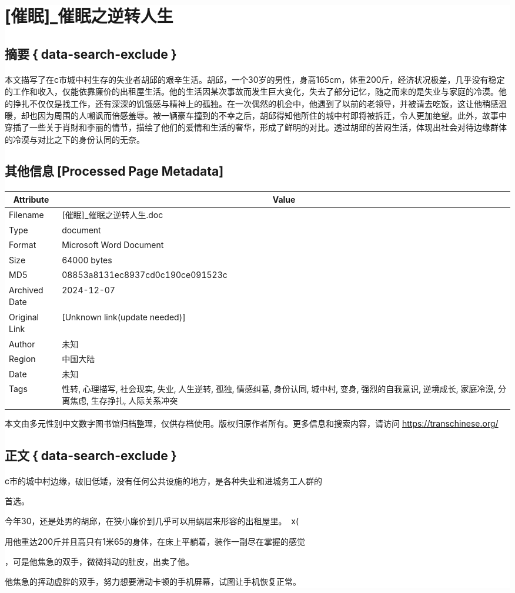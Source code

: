 # [催眠]_催眠之逆转人生



## 摘要  { data-search-exclude }


本文描写了在c市城中村生存的失业者胡邱的艰辛生活。胡邱，一个30岁的男性，身高165cm，体重200斤，经济状况极差，几乎没有稳定的工作和收入，仅能依靠廉价的出租屋生活。他的生活因某次事故而发生巨大变化，失去了部分记忆，随之而来的是失业与家庭的冷漠。他的挣扎不仅仅是找工作，还有深深的饥饿感与精神上的孤独。在一次偶然的机会中，他遇到了以前的老领导，并被请去吃饭，这让他稍感温暖，却也因为周围的人嘲讽而倍感羞辱。被一辆豪车撞到的不幸之后，胡邱得知他所住的城中村即将被拆迁，令人更加绝望。此外，故事中穿插了一些关于肖財和李丽的情节，描绘了他们的爱情和生活的奢华，形成了鲜明的对比。透过胡邱的苦闷生活，体现出社会对待边缘群体的冷漠与对比之下的身份认同的无奈。



## 其他信息 [Processed Page Metadata]

| Attribute       | Value                                  |
|-----------------|----------------------------------------|
| Filename        | [催眠]_催眠之逆转人生.doc                             |
| Type            | document                                 |
| Format          | Microsoft Word Document                               |
| Size            | 64000 bytes                           |
| MD5             | 08853a8131ec8937cd0c190ce091523c                                  |
| Archived Date   | 2024-12-07                             |
| Original Link   | [Unknown link(update needed)]                         |
| Author          | 未知                               |
| Region          | 中国大陆                               |
| Date            | 未知                                 |
| Tags            | 性转, 心理描写, 社会现实, 失业, 人生逆转, 孤独, 情感纠葛, 身份认同, 城中村, 变身, 强烈的自我意识, 逆境成长, 家庭冷漠, 分离焦虑, 生存挣扎, 人际关系冲突                                 |

本文由多元性别中文数字图书馆归档整理，仅供存档使用。版权归原作者所有。更多信息和搜索内容，请访问 <https://transchinese.org/>


## 正文 { data-search-exclude }


c市的城中村边缘，破旧低矮，没有任何公共设施的地方，是各种失业和进城务工人群的

首选。

今年30，还是处男的胡邱，在狭小廉价到几乎可以用蜗居来形容的出租屋里。  x(

用他重达200斤并且高只有1米65的身体，在床上平躺着，装作一副尽在掌握的感觉

，可是他焦急的双手，微微抖动的肚皮，出卖了他。

他焦急的挥动虚胖的双手，努力想要滑动卡顿的手机屏幕，试图让手机恢复正常。
